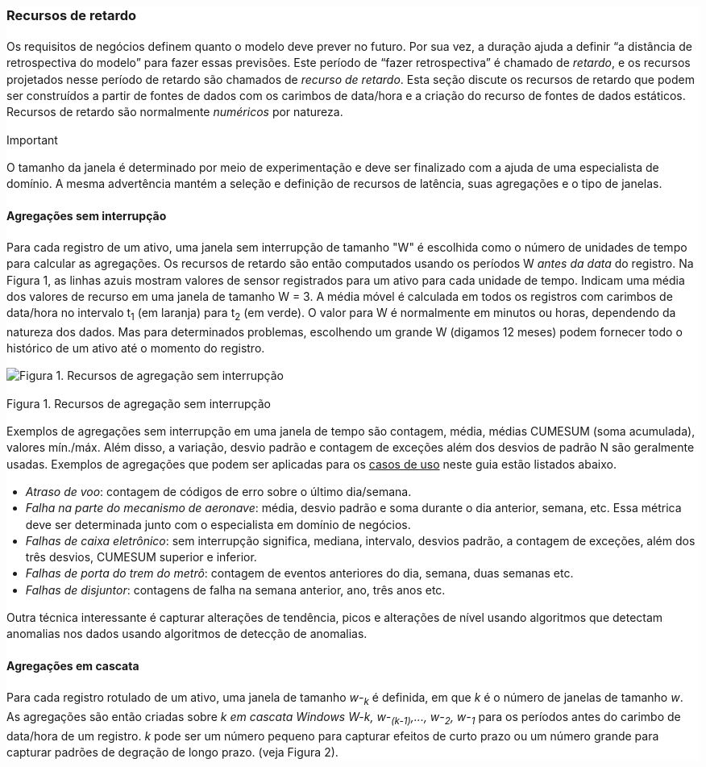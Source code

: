 ### <a name="lag-features"></a>Recursos de retardo
Os requisitos de negócios definem quanto o modelo deve prever no futuro. Por sua vez, a duração ajuda a definir  “a distância de retrospectiva do modelo” para fazer essas previsões. Este período de “fazer retrospectiva” é chamado de _retardo_, e os recursos projetados nesse período de retardo são chamados de _recurso de retardo_. Esta seção discute os recursos de retardo que podem ser construídos a partir de fontes de dados com os carimbos de data/hora e a criação do recurso de fontes de dados estáticos. Recursos de retardo são normalmente _numéricos_ por natureza.

> [!IMPORTANT]
> O tamanho da janela é determinado por meio de experimentação e deve ser finalizado com a ajuda de uma especialista de domínio. A mesma advertência mantém a seleção e definição de recursos de latência, suas agregações e o tipo de janelas.

#### <a name="rolling-aggregates"></a>Agregações sem interrupção
Para cada registro de um ativo, uma janela sem interrupção de tamanho "W" é escolhida como o número de unidades de tempo para calcular as agregações. Os recursos de retardo são então computados usando os períodos W _antes da data_ do registro. Na Figura 1, as linhas azuis mostram valores de sensor registrados para um ativo para cada unidade de tempo. Indicam uma média dos valores de recurso em uma janela de tamanho W = 3. A média móvel é calculada em todos os registros com carimbos de data/hora no intervalo t<sub>1</sub> (em laranja) para t<sub>2</sub> (em verde). O valor para W é normalmente em minutos ou horas, dependendo da natureza dos dados. Mas para determinados problemas, escolhendo um grande W (digamos 12 meses) podem fornecer todo o histórico de um ativo até o momento do registro.

![Figura 1. Recursos de agregação sem interrupção](./media/predictive-maintenance-playbook/rolling-aggregate-features.png)

Figura 1. Recursos de agregação sem interrupção

Exemplos de agregações sem interrupção em uma janela de tempo são contagem, média, médias CUMESUM (soma acumulada), valores mín./máx. Além disso, a variação, desvio padrão e contagem de exceções além dos desvios de padrão N são geralmente usadas. Exemplos de agregações que podem ser aplicadas para os [casos de uso](#sample-pdm-use-cases) neste guia estão listados abaixo. 
- _Atraso de voo_: contagem de códigos de erro sobre o último dia/semana.
- _Falha na parte do mecanismo de aeronave_: média, desvio padrão e soma durante o dia anterior, semana, etc. Essa métrica deve ser determinada junto com o especialista em domínio de negócios.
- _Falhas de caixa eletrônico_: sem interrupção significa, mediana, intervalo, desvios padrão, a contagem de exceções, além dos três desvios, CUMESUM superior e inferior.
- _Falhas de porta do trem do metrô_: contagem de eventos anteriores do dia, semana, duas semanas etc.
- _Falhas de disjuntor_: contagens de falha na semana anterior, ano, três anos etc.

Outra técnica interessante é capturar alterações de tendência, picos e alterações de nível usando algoritmos que detectam anomalias nos dados usando algoritmos de detecção de anomalias.

#### <a name="tumbling-aggregates"></a>Agregações em cascata
Para cada registro rotulado de um ativo, uma janela de tamanho _w-<sub>k</sub>_  é definida, em que _k_ é o número de janelas de tamanho _w_. As agregações são então criadas sobre _k_ _em cascata Windows_ _W-k, w-<sub>(k-1)</sub>,..., w-<sub>2</sub>, w-<sub>1</sub>_  para os períodos antes do carimbo de data/hora de um registro. _k_ pode ser um número pequeno para capturar efeitos de curto prazo ou um número grande para capturar padrões de degração de longo prazo. (veja Figura 2).
